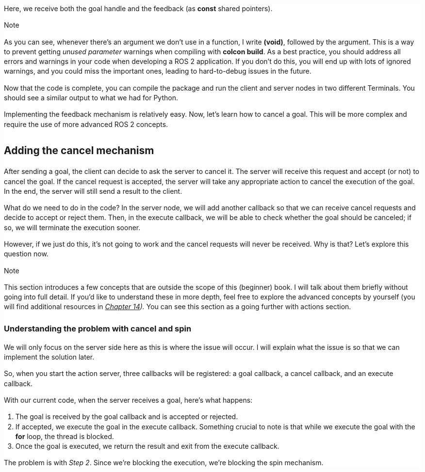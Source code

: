 Here, we receive both the goal handle and the feedback (as **const** shared pointers).

Note

As you can see, whenever there’s an argument we don’t use in a function, I write **(void)**, followed by the argument. This is a way to prevent getting _unused parameter_ warnings when compiling with **colcon build**. As a best practice, you should address all errors and warnings in your code when developing a ROS 2 application. If you don’t do this, you will end up with lots of ignored warnings, and you could miss the important ones, leading to hard-to-debug issues in the future.

Now that the code is complete, you can compile the package and run the client and server nodes in two different Terminals. You should see a similar output to what we had for Python.

Implementing the feedback mechanism is relatively easy. Now, let’s learn how to cancel a goal. This will be more complex and require the use of more advanced ROS 2 concepts.

## Adding the cancel mechanism

After sending a goal, the client can decide to ask the server to cancel it. The server will receive this request and accept (or not) to cancel the goal. If the cancel request is accepted, the server will take any appropriate action to cancel the execution of the goal. In the end, the server will still send a result to the client.

What do we need to do in the code? In the server node, we will add another callback so that we can receive cancel requests and decide to accept or reject them. Then, in the execute callback, we will be able to check whether the goal should be canceled; if so, we will terminate the execution sooner.

However, if we just do this, it’s not going to work and the cancel requests will never be received. Why is that? Let’s explore this question now.

Note

This section introduces a few concepts that are outside the scope of this (beginner) book. I will talk about them briefly without going into full detail. If you’d like to understand these in more depth, feel free to explore the advanced concepts by yourself (you will find additional resources in [_Chapter 14_](https://learning-oreilly-com.ezproxy.christchurchcitylibraries.com/library/view/ros-2-from/9781835881408/B22403_14.xhtml#_idTextAnchor669)_)._ You can see this section as a going further with actions section.

### Understanding the problem with cancel and spin

We will only focus on the server side here as this is where the issue will occur. I will explain what the issue is so that we can implement the solution later.

So, when you start the action server, three callbacks will be registered: a goal callback, a cancel callback, and an execute callback.

With our current code, when the server receives a goal, here’s what happens:

1.  The goal is received by the goal callback and is accepted or rejected.
2.  If accepted, we execute the goal in the execute callback. Something crucial to note is that while we execute the goal with the **for** loop, the thread is blocked.
3.  Once the goal is executed, we return the result and exit from the execute callback.

The problem is with _Step 2_. Since we’re blocking the execution, we’re blocking the spin mechanism.
